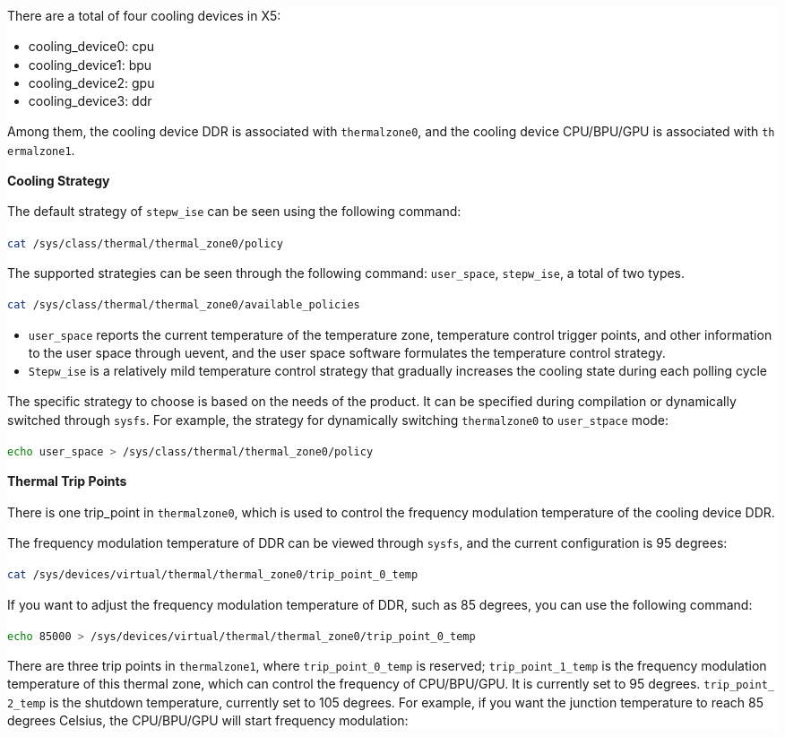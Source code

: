 There are a total of four cooling devices in X5:

- cooling_device0: cpu
- cooling_device1: bpu
- cooling_device2: gpu
- cooling_device3: ddr

Among them, the cooling device DDR is associated with `thermalzone0`, and the cooling device CPU/BPU/GPU is associated with `thermalzone1`.

**Cooling Strategy**

The default strategy of `stepw_ise` can be seen using the following command:

```bash
cat /sys/class/thermal/thermal_zone0/policy
```

The supported strategies can be seen through the following command: `user_space`, `stepw_ise`, a total of two types.

```bash
cat /sys/class/thermal/thermal_zone0/available_policies
```

- `user_space` reports the current temperature of the temperature zone, temperature control trigger points, and other information to the user space through uevent, and the user space software formulates the temperature control strategy.
- `Stepw_ise` is a relatively mild temperature control strategy that gradually increases the cooling state during each polling cycle

The specific strategy to choose is based on the needs of the product. It can be specified during compilation or dynamically switched through `sysfs`. For example, the strategy for dynamically switching `thermalzone0` to `user_stpace` mode:

```bash
echo user_space > /sys/class/thermal/thermal_zone0/policy
```

**Thermal Trip Points**

There is one trip_point in `thermalzone0`, which is used to control the frequency modulation temperature of the cooling device DDR.

The frequency modulation temperature of DDR can be viewed through `sysfs`, and the current configuration is 95 degrees:

```bash
cat /sys/devices/virtual/thermal/thermal_zone0/trip_point_0_temp
```

If you want to adjust the frequency modulation temperature of DDR, such as 85 degrees, you can use the following command:

```bash
echo 85000 > /sys/devices/virtual/thermal/thermal_zone0/trip_point_0_temp
```

There are three trip points in `thermalzone1`, where `trip_point_0_temp` is reserved; `trip_point_1_temp` is the frequency modulation temperature of this thermal zone, which can control the frequency of CPU/BPU/GPU. It is currently set to 95 degrees. `trip_point_2_temp` is the shutdown temperature, currently set to 105 degrees. For example, if you want the junction temperature to reach 85 degrees Celsius, the CPU/BPU/GPU will start frequency modulation:
